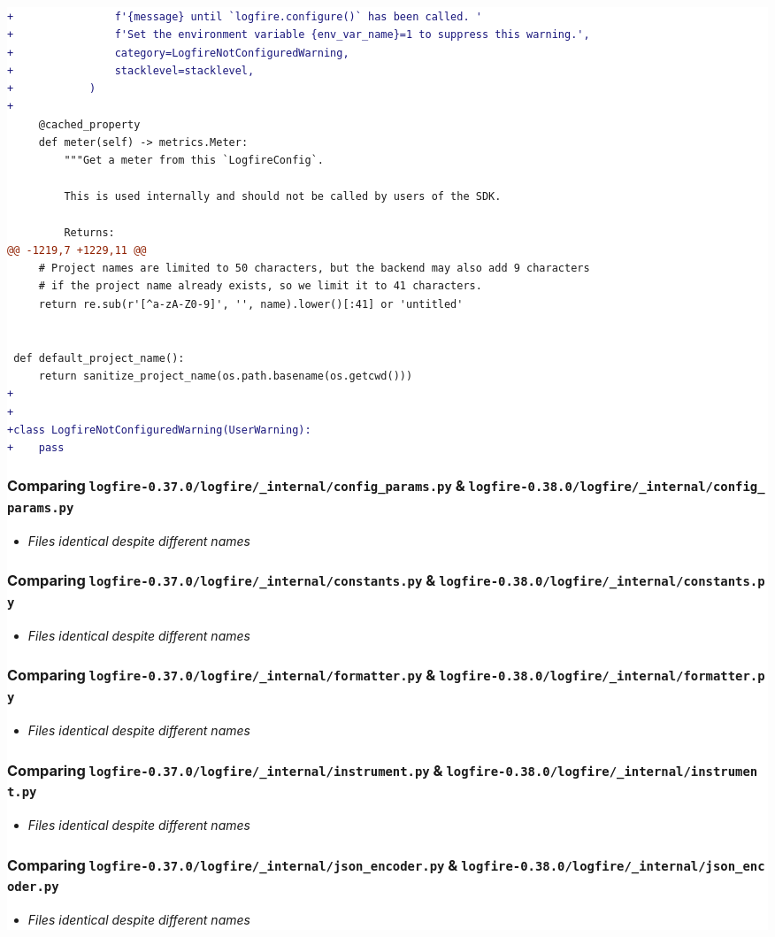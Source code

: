 ```diff
+                f'{message} until `logfire.configure()` has been called. '
+                f'Set the environment variable {env_var_name}=1 to suppress this warning.',
+                category=LogfireNotConfiguredWarning,
+                stacklevel=stacklevel,
+            )
+
     @cached_property
     def meter(self) -> metrics.Meter:
         """Get a meter from this `LogfireConfig`.
 
         This is used internally and should not be called by users of the SDK.
 
         Returns:
@@ -1219,7 +1229,11 @@
     # Project names are limited to 50 characters, but the backend may also add 9 characters
     # if the project name already exists, so we limit it to 41 characters.
     return re.sub(r'[^a-zA-Z0-9]', '', name).lower()[:41] or 'untitled'
 
 
 def default_project_name():
     return sanitize_project_name(os.path.basename(os.getcwd()))
+
+
+class LogfireNotConfiguredWarning(UserWarning):
+    pass
```

### Comparing `logfire-0.37.0/logfire/_internal/config_params.py` & `logfire-0.38.0/logfire/_internal/config_params.py`

 * *Files identical despite different names*

### Comparing `logfire-0.37.0/logfire/_internal/constants.py` & `logfire-0.38.0/logfire/_internal/constants.py`

 * *Files identical despite different names*

### Comparing `logfire-0.37.0/logfire/_internal/formatter.py` & `logfire-0.38.0/logfire/_internal/formatter.py`

 * *Files identical despite different names*

### Comparing `logfire-0.37.0/logfire/_internal/instrument.py` & `logfire-0.38.0/logfire/_internal/instrument.py`

 * *Files identical despite different names*

### Comparing `logfire-0.37.0/logfire/_internal/json_encoder.py` & `logfire-0.38.0/logfire/_internal/json_encoder.py`

 * *Files identical despite different names*
